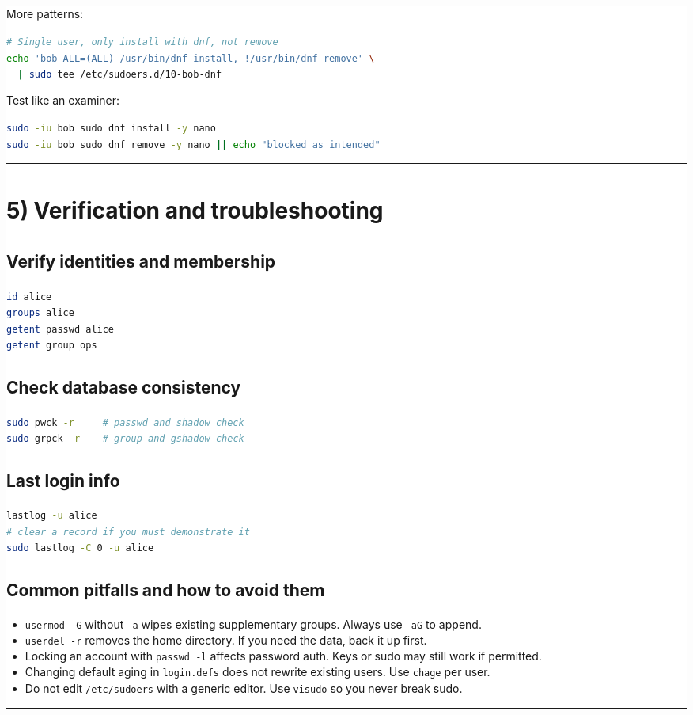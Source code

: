 More patterns:

```bash
# Single user, only install with dnf, not remove
echo 'bob ALL=(ALL) /usr/bin/dnf install, !/usr/bin/dnf remove' \
  | sudo tee /etc/sudoers.d/10-bob-dnf
```

Test like an examiner:

```bash
sudo -iu bob sudo dnf install -y nano
sudo -iu bob sudo dnf remove -y nano || echo "blocked as intended"
```

---

# 5) Verification and troubleshooting

## Verify identities and membership

```bash
id alice
groups alice
getent passwd alice
getent group ops
```

## Check database consistency

```bash
sudo pwck -r     # passwd and shadow check
sudo grpck -r    # group and gshadow check
```

## Last login info

```bash
lastlog -u alice
# clear a record if you must demonstrate it
sudo lastlog -C 0 -u alice
```

## Common pitfalls and how to avoid them

* `usermod -G` without `-a` wipes existing supplementary groups. Always use `-aG` to append.
* `userdel -r` removes the home directory. If you need the data, back it up first.
* Locking an account with `passwd -l` affects password auth. Keys or sudo may still work if permitted.
* Changing default aging in `login.defs` does not rewrite existing users. Use `chage` per user.
* Do not edit `/etc/sudoers` with a generic editor. Use `visudo` so you never break sudo.

---
